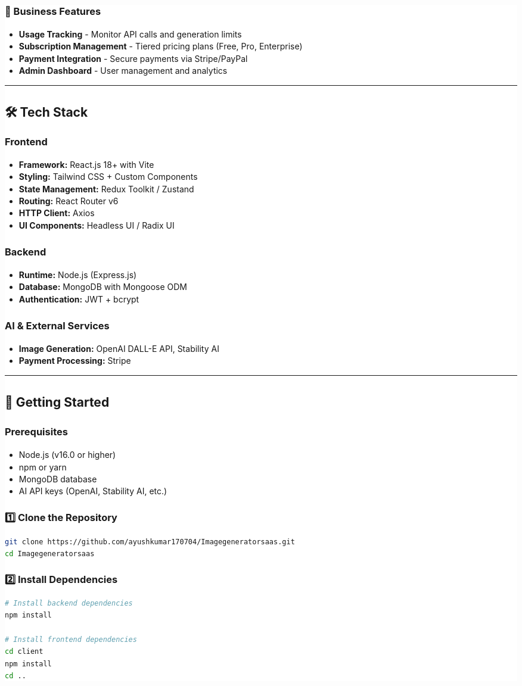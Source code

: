 ### 💼 Business Features
- **Usage Tracking** - Monitor API calls and generation limits
- **Subscription Management** - Tiered pricing plans (Free, Pro, Enterprise)
- **Payment Integration** - Secure payments via Stripe/PayPal
- **Admin Dashboard** - User management and analytics

---

## 🛠️ Tech Stack

### Frontend
- **Framework:** React.js 18+ with Vite
- **Styling:** Tailwind CSS + Custom Components
- **State Management:** Redux Toolkit / Zustand
- **Routing:** React Router v6
- **HTTP Client:** Axios
- **UI Components:** Headless UI / Radix UI

### Backend
- **Runtime:** Node.js (Express.js)
- **Database:** MongoDB with Mongoose ODM
- **Authentication:** JWT + bcrypt


### AI & External Services
- **Image Generation:** OpenAI DALL-E API, Stability AI
- **Payment Processing:** Stripe
---

## 🚀 Getting Started

### Prerequisites
- Node.js (v16.0 or higher)
- npm or yarn
- MongoDB database
- AI API keys (OpenAI, Stability AI, etc.)

### 1️⃣ Clone the Repository
```bash
git clone https://github.com/ayushkumar170704/Imagegeneratorsaas.git
cd Imagegeneratorsaas
```

### 2️⃣ Install Dependencies
```bash
# Install backend dependencies
npm install

# Install frontend dependencies
cd client
npm install
cd ..
```
